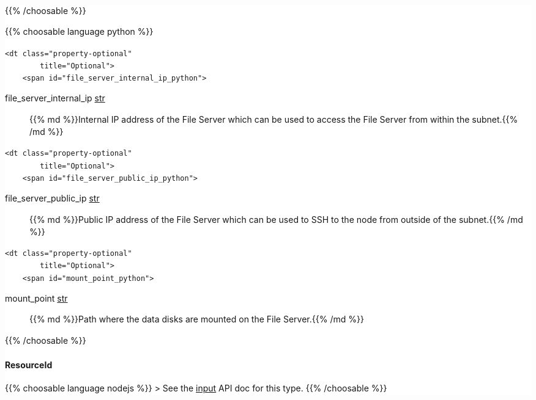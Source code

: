 </dl>
{{% /choosable %}}


{{% choosable language python %}}
<dl class="resources-properties">

    <dt class="property-optional"
            title="Optional">
        <span id="file_server_internal_ip_python">
<a href="#file_server_internal_ip_python" style="color: inherit; text-decoration: inherit;">file_<wbr>server_<wbr>internal_<wbr>ip</a>
</span> 
        <span class="property-indicator"></span>
        <span class="property-type"><a href="https://docs.python.org/3/library/stdtypes.html">str</a></span>
    </dt>
    <dd>{{% md %}}Internal IP address of the File Server which can be used to access the File Server from within the subnet.{{% /md %}}</dd>

    <dt class="property-optional"
            title="Optional">
        <span id="file_server_public_ip_python">
<a href="#file_server_public_ip_python" style="color: inherit; text-decoration: inherit;">file_<wbr>server_<wbr>public_<wbr>ip</a>
</span> 
        <span class="property-indicator"></span>
        <span class="property-type"><a href="https://docs.python.org/3/library/stdtypes.html">str</a></span>
    </dt>
    <dd>{{% md %}}Public IP address of the File Server which can be used to SSH to the node from outside of the subnet.{{% /md %}}</dd>

    <dt class="property-optional"
            title="Optional">
        <span id="mount_point_python">
<a href="#mount_point_python" style="color: inherit; text-decoration: inherit;">mount_<wbr>point</a>
</span> 
        <span class="property-indicator"></span>
        <span class="property-type"><a href="https://docs.python.org/3/library/stdtypes.html">str</a></span>
    </dt>
    <dd>{{% md %}}Path where the data disks are mounted on the File Server.{{% /md %}}</dd>

</dl>
{{% /choosable %}}





<h4 id="resourceid">Resource<wbr>Id</h4>
{{% choosable language nodejs %}}
> See the <a href="/docs/reference/pkg/nodejs/pulumi/azure-nextgen/types/input/#ResourceId">input</a>   API doc for this type.
{{% /choosable %}}

